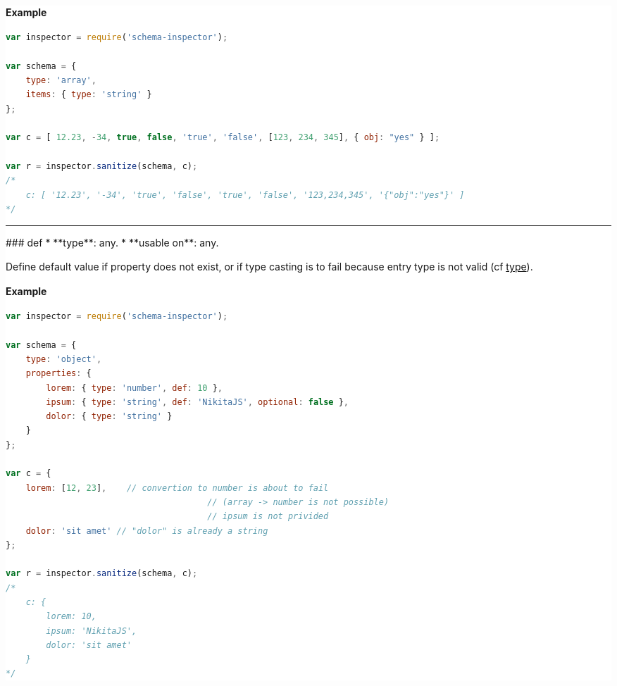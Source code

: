 __Example__

```javascript
var inspector = require('schema-inspector');

var schema = {
	type: 'array',
	items: { type: 'string' }
};

var c = [ 12.23, -34, true, false, 'true', 'false', [123, 234, 345], { obj: "yes" } ];

var r = inspector.sanitize(schema, c);
/*
	c: [ '12.23', '-34', 'true', 'false', 'true', 'false', '123,234,345', '{"obj":"yes"}' ]
*/
```

---------------------------------------

<a name="s_def" />
### def
* **type**: any.
* **usable on**: any.

Define default value if property does not exist, or if type casting is to fail
because entry type is not valid (cf [type](#s_type)).

__Example__

```javascript
var inspector = require('schema-inspector');

var schema = {
	type: 'object',
	properties: {
		lorem: { type: 'number', def: 10 },
		ipsum: { type: 'string', def: 'NikitaJS', optional: false },
		dolor: { type: 'string' }
	}
};

var c = {
	lorem: [12, 23],	// convertion to number is about to fail
										// (array -> number is not possible)
										// ipsum is not privided
	dolor: 'sit amet' // "dolor" is already a string
};

var r = inspector.sanitize(schema, c);
/*
	c: {
		lorem: 10,
		ipsum: 'NikitaJS',
		dolor: 'sit amet'
	}
*/
```
